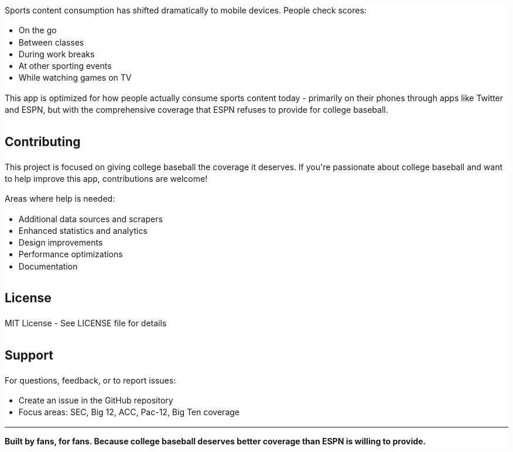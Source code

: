 Sports content consumption has shifted dramatically to mobile devices. People check scores:
- On the go
- Between classes
- During work breaks
- At other sporting events
- While watching games on TV

This app is optimized for how people actually consume sports content today - primarily on their phones through apps like Twitter and ESPN, but with the comprehensive coverage that ESPN refuses to provide for college baseball.

## Contributing

This project is focused on giving college baseball the coverage it deserves. If you're passionate about college baseball and want to help improve this app, contributions are welcome!

Areas where help is needed:
- Additional data sources and scrapers
- Enhanced statistics and analytics
- Design improvements
- Performance optimizations
- Documentation

## License

MIT License - See LICENSE file for details

## Support

For questions, feedback, or to report issues:
- Create an issue in the GitHub repository
- Focus areas: SEC, Big 12, ACC, Pac-12, Big Ten coverage

---

**Built by fans, for fans. Because college baseball deserves better coverage than ESPN is willing to provide.**
